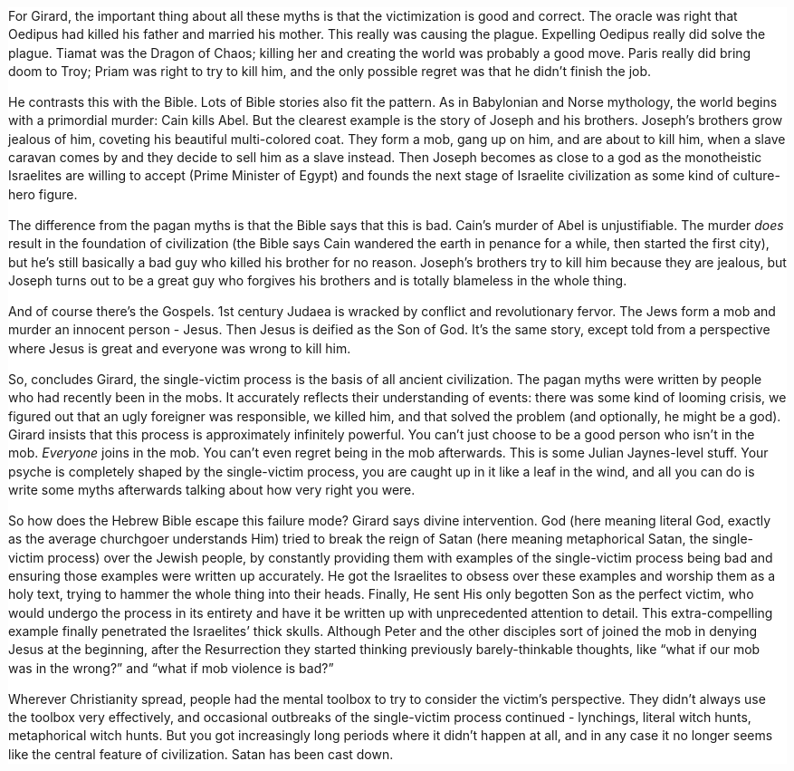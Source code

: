 For Girard, the important thing about all these myths is that the victimization is good and correct. The oracle was right that Oedipus had killed his father and married his mother. This really was causing the plague. Expelling Oedipus really did solve the plague. Tiamat was the Dragon of Chaos; killing her and creating the world was probably a good move. Paris really did bring doom to Troy; Priam was right to try to kill him, and the only possible regret was that he didn’t finish the job.

He contrasts this with the Bible. Lots of Bible stories also fit the pattern. As in Babylonian and Norse mythology, the world begins with a primordial murder: Cain kills Abel. But the clearest example is the story of Joseph and his brothers. Joseph’s brothers grow jealous of him, coveting his beautiful multi-colored coat. They form a mob, gang up on him, and are about to kill him, when a slave caravan comes by and they decide to sell him as a slave instead. Then Joseph becomes as close to a god as the monotheistic Israelites are willing to accept (Prime Minister of Egypt) and founds the next stage of Israelite civilization as some kind of culture-hero figure.

The difference from the pagan myths is that the Bible says that this is bad. Cain’s murder of Abel is unjustifiable. The murder _does_ result in the foundation of civilization (the Bible says Cain wandered the earth in penance for a while, then started the first city), but he’s still basically a bad guy who killed his brother for no reason. Joseph’s brothers try to kill him because they are jealous, but Joseph turns out to be a great guy who forgives his brothers and is totally blameless in the whole thing.

And of course there’s the Gospels. 1st century Judaea is wracked by conflict and revolutionary fervor. The Jews form a mob and murder an innocent person - Jesus. Then Jesus is deified as the Son of God. It’s the same story, except told from a perspective where Jesus is great and everyone was wrong to kill him.

So, concludes Girard, the single-victim process is the basis of all ancient civilization. The pagan myths were written by people who had recently been in the mobs. It accurately reflects their understanding of events: there was some kind of looming crisis, we figured out that an ugly foreigner was responsible, we killed him, and that solved the problem (and optionally, he might be a god). Girard insists that this process is approximately infinitely powerful. You can’t just choose to be a good person who isn’t in the mob. _Everyone_ joins in the mob. You can’t even regret being in the mob afterwards. This is some Julian Jaynes-level stuff. Your psyche is completely shaped by the single-victim process, you are caught up in it like a leaf in the wind, and all you can do is write some myths afterwards talking about how very right you were.

So how does the Hebrew Bible escape this failure mode? Girard says divine intervention. God (here meaning literal God, exactly as the average churchgoer understands Him) tried to break the reign of Satan (here meaning metaphorical Satan, the single-victim process) over the Jewish people, by constantly providing them with examples of the single-victim process being bad and ensuring those examples were written up accurately. He got the Israelites to obsess over these examples and worship them as a holy text, trying to hammer the whole thing into their heads. Finally, He sent His only begotten Son as the perfect victim, who would undergo the process in its entirety and have it be written up with unprecedented attention to detail. This extra-compelling example finally penetrated the Israelites’ thick skulls. Although Peter and the other disciples sort of joined the mob in denying Jesus at the beginning, after the Resurrection they started thinking previously barely-thinkable thoughts, like “what if our mob was in the wrong?” and “what if mob violence is bad?” 

Wherever Christianity spread, people had the mental toolbox to try to consider the victim’s perspective. They didn’t always use the toolbox very effectively, and occasional outbreaks of the single-victim process continued - lynchings, literal witch hunts, metaphorical witch hunts. But you got increasingly long periods where it didn’t happen at all, and in any case it no longer seems like the central feature of civilization. Satan has been cast down.
